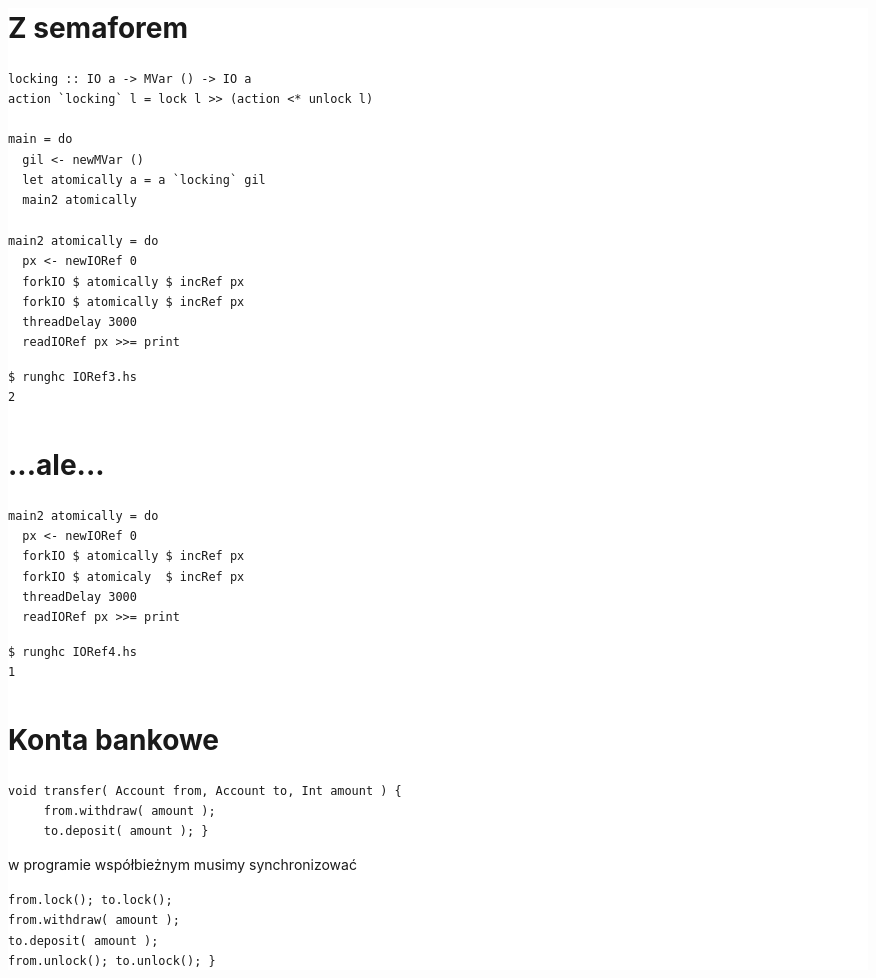 # Z semaforem

~~~~ {.haskell}
locking :: IO a -> MVar () -> IO a
action `locking` l = lock l >> (action <* unlock l)

main = do
  gil <- newMVar ()
  let atomically a = a `locking` gil
  main2 atomically
          
main2 atomically = do
  px <- newIORef 0
  forkIO $ atomically $ incRef px 
  forkIO $ atomically $ incRef px 
  threadDelay 3000
  readIORef px >>= print  
~~~~

```
$ runghc IORef3.hs
2
```

# ...ale...

~~~~ {.haskell}
main2 atomically = do
  px <- newIORef 0
  forkIO $ atomically $ incRef px 
  forkIO $ atomicaly  $ incRef px 
  threadDelay 3000
  readIORef px >>= print
~~~~

```
$ runghc IORef4.hs
1
```

# Konta bankowe

```
void transfer( Account from, Account to, Int amount ) {
     from.withdraw( amount );
     to.deposit( amount ); }
```

w programie współbieżnym musimy synchronizować

```
from.lock(); to.lock();
from.withdraw( amount );
to.deposit( amount );
from.unlock(); to.unlock(); }
```
